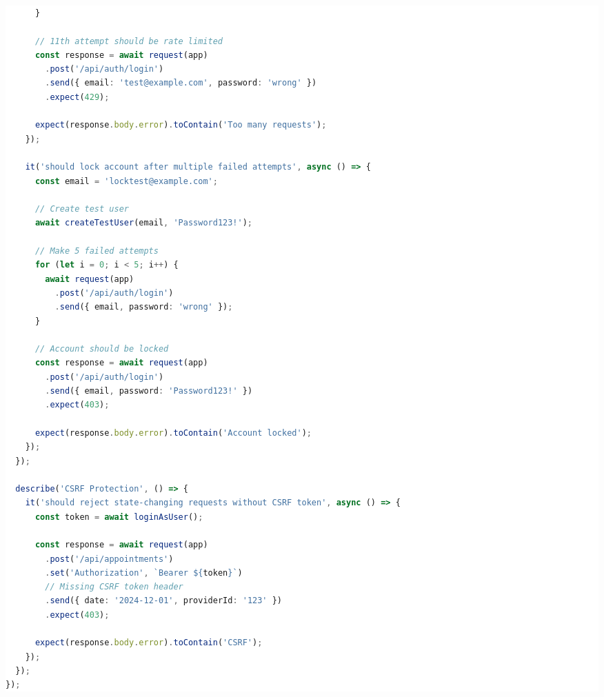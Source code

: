```typescript
      }

      // 11th attempt should be rate limited
      const response = await request(app)
        .post('/api/auth/login')
        .send({ email: 'test@example.com', password: 'wrong' })
        .expect(429);

      expect(response.body.error).toContain('Too many requests');
    });

    it('should lock account after multiple failed attempts', async () => {
      const email = 'locktest@example.com';
      
      // Create test user
      await createTestUser(email, 'Password123!');

      // Make 5 failed attempts
      for (let i = 0; i < 5; i++) {
        await request(app)
          .post('/api/auth/login')
          .send({ email, password: 'wrong' });
      }

      // Account should be locked
      const response = await request(app)
        .post('/api/auth/login')
        .send({ email, password: 'Password123!' })
        .expect(403);

      expect(response.body.error).toContain('Account locked');
    });
  });

  describe('CSRF Protection', () => {
    it('should reject state-changing requests without CSRF token', async () => {
      const token = await loginAsUser();
      
      const response = await request(app)
        .post('/api/appointments')
        .set('Authorization', `Bearer ${token}`)
        // Missing CSRF token header
        .send({ date: '2024-12-01', providerId: '123' })
        .expect(403);

      expect(response.body.error).toContain('CSRF');
    });
  });
});
```
